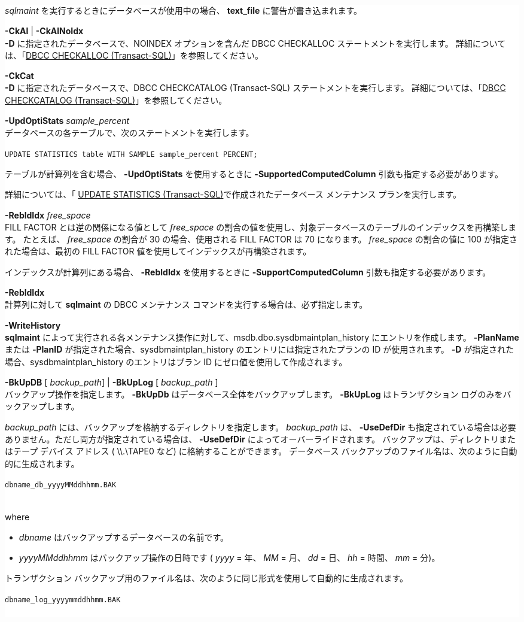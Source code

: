  *sqlmaint* を実行するときにデータベースが使用中の場合、 **text_file** に警告が書き込まれます。  
  
 **-CkAl** |  **-CkAlNoIdx**  
 **-D** に指定されたデータベースで、NOINDEX オプションを含んだ DBCC CHECKALLOC ステートメントを実行します。 詳細については、「[DBCC CHECKALLOC &#40;Transact-SQL&#41;](../t-sql/database-console-commands/dbcc-checkalloc-transact-sql.md)」を参照してください。  
  
 **-CkCat**  
 **-D** に指定されたデータベースで、DBCC CHECKCATALOG (Transact-SQL) ステートメントを実行します。 詳細については、「[DBCC CHECKCATALOG &#40;Transact-SQL&#41;](../t-sql/database-console-commands/dbcc-checkcatalog-transact-sql.md)」を参照してください。  
  
 **-UpdOptiStats** _sample_percent_  
 データベースの各テーブルで、次のステートメントを実行します。  
  
```  
UPDATE STATISTICS table WITH SAMPLE sample_percent PERCENT;  
```  
  
 テーブルが計算列を含む場合、 **-UpdOptiStats** を使用するときに **-SupportedComputedColumn** 引数も指定する必要があります。  
  
 詳細については、「 [UPDATE STATISTICS &#40;Transact-SQL&#41;](../t-sql/statements/update-statistics-transact-sql.md)で作成されたデータベース メンテナンス プランを実行します。  
  
 **-RebldIdx** _free_space_  
 FILL FACTOR とは逆の関係になる値として *free_space* の割合の値を使用し、対象データベースのテーブルのインデックスを再構築します。 たとえば、 *free_space* の割合が 30 の場合、使用される FILL FACTOR は 70 になります。 *free_space* の割合の値に 100 が指定された場合は、最初の FILL FACTOR 値を使用してインデックスが再構築されます。  
  
 インデックスが計算列にある場合、 **-RebldIdx** を使用するときに **-SupportComputedColumn** 引数も指定する必要があります。  
  
 **-RebldIdx**  
 計算列に対して **sqlmaint** の DBCC メンテナンス コマンドを実行する場合は、必ず指定します。  
  
 **-WriteHistory**  
 **sqlmaint** によって実行される各メンテナンス操作に対して、msdb.dbo.sysdbmaintplan_history にエントリを作成します。 **-PlanName** または **-PlanID** が指定された場合、sysdbmaintplan_history のエントリには指定されたプランの ID が使用されます。 **-D** が指定された場合、sysdbmaintplan_history のエントリはプラン ID にゼロ値を使用して作成されます。  
  
 **-BkUpDB** [ *backup_path*] |  **-BkUpLog** [ *backup_path* ]  
 バックアップ操作を指定します。 **-BkUpDb** はデータベース全体をバックアップします。 **-BkUpLog** はトランザクション ログのみをバックアップします。  
  
 *backup_path* には、バックアップを格納するディレクトリを指定します。 *backup_path* は、 **-UseDefDir** も指定されている場合は必要ありません。ただし両方が指定されている場合は、 **-UseDefDir** によってオーバーライドされます。 バックアップは、ディレクトリまたはテープ デバイス アドレス ( \\\\.\TAPE0 など) に格納することができます。 データベース バックアップのファイル名は、次のように自動的に生成されます。  
  
```  
dbname_db_yyyyMMddhhmm.BAK  
  
```  
  
 where  
  
-   *dbname* はバックアップするデータベースの名前です。  
  
-   *yyyyMMddhhmm* はバックアップ操作の日時です ( *yyyy* = 年、 *MM* = 月、 *dd* = 日、 *hh* = 時間、 *mm* = 分)。  
  
 トランザクション バックアップ用のファイル名は、次のように同じ形式を使用して自動的に生成されます。  
  
```  
dbname_log_yyyymmddhhmm.BAK  
  
```  
  